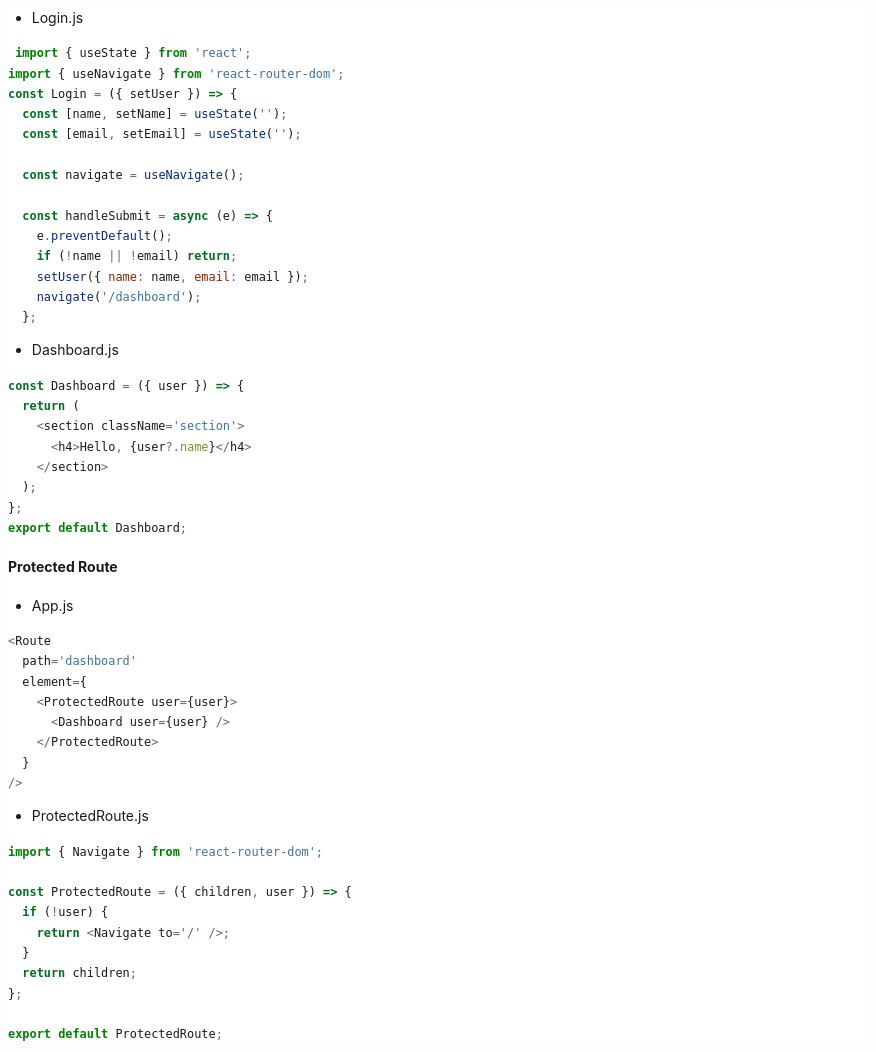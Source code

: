 - Login.js

```js
 import { useState } from 'react';
import { useNavigate } from 'react-router-dom';
const Login = ({ setUser }) => {
  const [name, setName] = useState('');
  const [email, setEmail] = useState('');

  const navigate = useNavigate();

  const handleSubmit = async (e) => {
    e.preventDefault();
    if (!name || !email) return;
    setUser({ name: name, email: email });
    navigate('/dashboard');
  };

```

- Dashboard.js

```js
const Dashboard = ({ user }) => {
  return (
    <section className='section'>
      <h4>Hello, {user?.name}</h4>
    </section>
  );
};
export default Dashboard;
```

#### Protected Route

- App.js

```js
<Route
  path='dashboard'
  element={
    <ProtectedRoute user={user}>
      <Dashboard user={user} />
    </ProtectedRoute>
  }
/>
```

- ProtectedRoute.js

```js
import { Navigate } from 'react-router-dom';

const ProtectedRoute = ({ children, user }) => {
  if (!user) {
    return <Navigate to='/' />;
  }
  return children;
};

export default ProtectedRoute;
```
